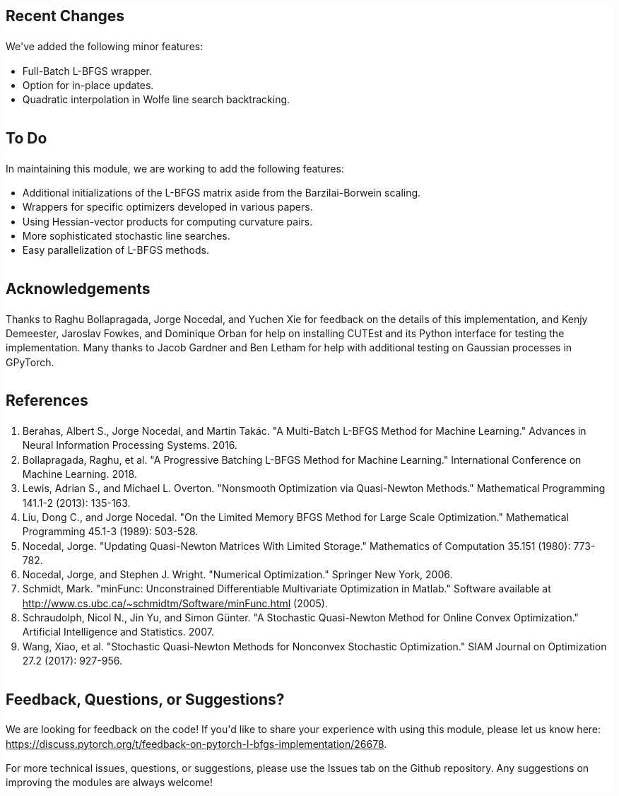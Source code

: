 ## Recent Changes
We've added the following minor features:
* Full-Batch L-BFGS wrapper.
* Option for in-place updates.
* Quadratic interpolation in Wolfe line search backtracking.

## To Do
In maintaining this module, we are working to add the following features:
* Additional initializations of the L-BFGS matrix aside from the Barzilai-Borwein scaling.
* Wrappers for specific optimizers developed in various papers.
* Using Hessian-vector products for computing curvature pairs.
* More sophisticated stochastic line searches.
* Easy parallelization of L-BFGS methods.

## Acknowledgements
Thanks to Raghu Bollapragada, Jorge Nocedal, and Yuchen Xie for feedback on the details of this implementation, and Kenjy Demeester, Jaroslav Fowkes, and Dominique Orban for help on installing CUTEst and its Python interface for testing the implementation. Many thanks to Jacob Gardner and Ben Letham for help with additional testing on Gaussian processes in GPyTorch.

## References
1. Berahas, Albert S., Jorge Nocedal, and Martin Takác. "A Multi-Batch L-BFGS 
    Method for Machine Learning." Advances in Neural Information Processing 
    Systems. 2016.
2. Bollapragada, Raghu, et al. "A Progressive Batching L-BFGS Method for Machine 
    Learning." International Conference on Machine Learning. 2018.
3. Lewis, Adrian S., and Michael L. Overton. "Nonsmooth Optimization via Quasi-Newton
    Methods." Mathematical Programming 141.1-2 (2013): 135-163.
4. Liu, Dong C., and Jorge Nocedal. "On the Limited Memory BFGS Method for Large Scale Optimization." Mathematical Programming 45.1-3 (1989): 503-528.
5. Nocedal, Jorge. "Updating Quasi-Newton Matrices With Limited Storage." Mathematics of Computation 35.151 (1980): 773-782.
6. Nocedal, Jorge, and Stephen J. Wright. "Numerical Optimization." Springer New York, 2006.
7. Schmidt, Mark. "minFunc: Unconstrained Differentiable Multivariate Optimization 
    in Matlab." Software available at http://www.cs.ubc.ca/~schmidtm/Software/minFunc.html 
    (2005).
8. Schraudolph, Nicol N., Jin Yu, and Simon Günter. "A Stochastic Quasi-Newton 
    Method for Online Convex Optimization." Artificial Intelligence and Statistics. 
    2007.
9. Wang, Xiao, et al. "Stochastic Quasi-Newton Methods for Nonconvex Stochastic 
    Optimization." SIAM Journal on Optimization 27.2 (2017): 927-956.


## Feedback, Questions, or Suggestions?
We are looking for feedback on the code! If you'd like to share your experience with using this module, please let us know here: https://discuss.pytorch.org/t/feedback-on-pytorch-l-bfgs-implementation/26678. 

For more technical issues, questions, or suggestions, please use the Issues tab on the Github repository. Any suggestions on improving the modules are always welcome!
